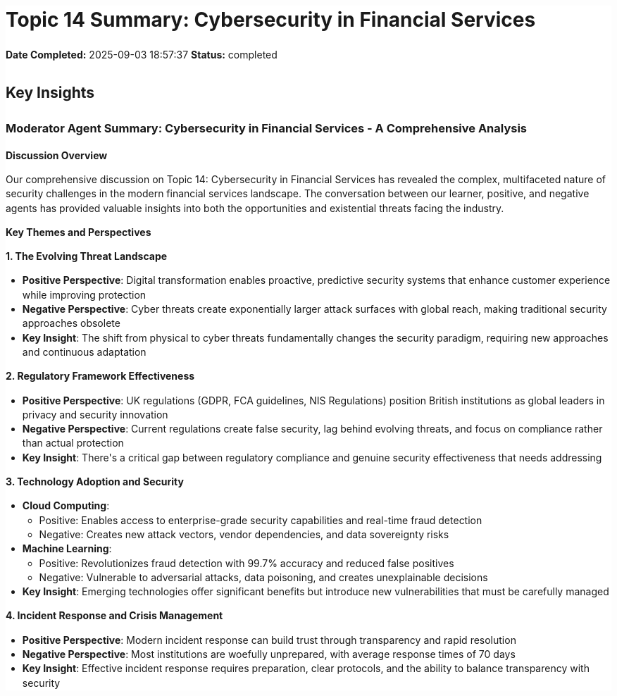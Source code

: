 # Topic 14 Summary: Cybersecurity in Financial Services

**Date Completed:** 2025-09-03 18:57:37
**Status:** completed

## Key Insights

### Moderator Agent Summary: Cybersecurity in Financial Services - A Comprehensive Analysis

**Discussion Overview**

Our comprehensive discussion on Topic 14: Cybersecurity in Financial Services has revealed the complex, multifaceted nature of security challenges in the modern financial services landscape. The conversation between our learner, positive, and negative agents has provided valuable insights into both the opportunities and existential threats facing the industry.

**Key Themes and Perspectives**

**1. The Evolving Threat Landscape**
- **Positive Perspective**: Digital transformation enables proactive, predictive security systems that enhance customer experience while improving protection
- **Negative Perspective**: Cyber threats create exponentially larger attack surfaces with global reach, making traditional security approaches obsolete
- **Key Insight**: The shift from physical to cyber threats fundamentally changes the security paradigm, requiring new approaches and continuous adaptation

**2. Regulatory Framework Effectiveness**
- **Positive Perspective**: UK regulations (GDPR, FCA guidelines, NIS Regulations) position British institutions as global leaders in privacy and security innovation
- **Negative Perspective**: Current regulations create false security, lag behind evolving threats, and focus on compliance rather than actual protection
- **Key Insight**: There's a critical gap between regulatory compliance and genuine security effectiveness that needs addressing

**3. Technology Adoption and Security**
- **Cloud Computing**: 
  - Positive: Enables access to enterprise-grade security capabilities and real-time fraud detection
  - Negative: Creates new attack vectors, vendor dependencies, and data sovereignty risks
- **Machine Learning**: 
  - Positive: Revolutionizes fraud detection with 99.7% accuracy and reduced false positives
  - Negative: Vulnerable to adversarial attacks, data poisoning, and creates unexplainable decisions
- **Key Insight**: Emerging technologies offer significant benefits but introduce new vulnerabilities that must be carefully managed

**4. Incident Response and Crisis Management**
- **Positive Perspective**: Modern incident response can build trust through transparency and rapid resolution
- **Negative Perspective**: Most institutions are woefully unprepared, with average response times of 70 days
- **Key Insight**: Effective incident response requires preparation, clear protocols, and the ability to balance transparency with security
